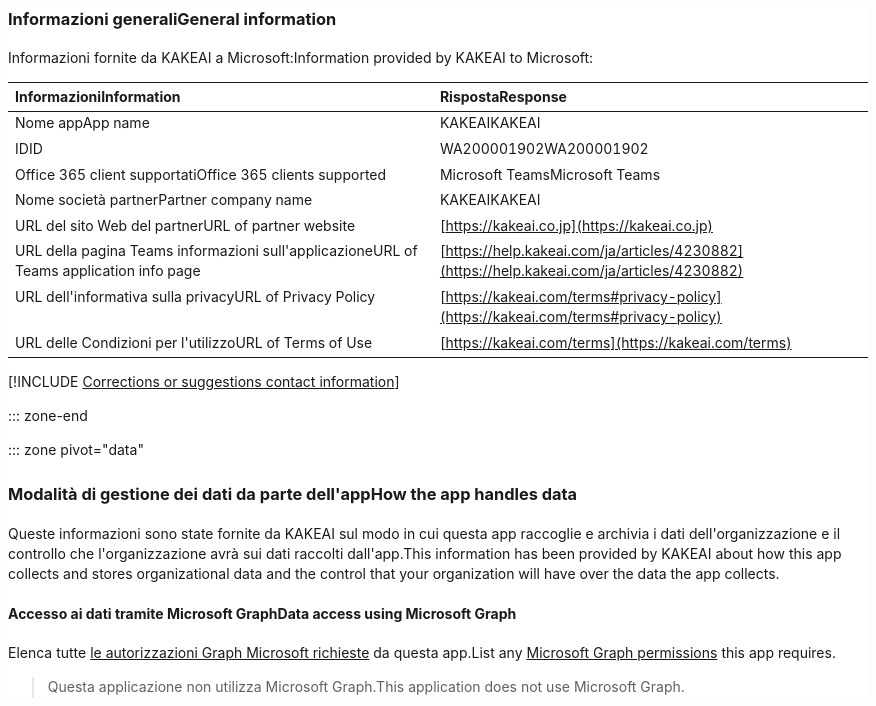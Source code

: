 ### <a name="general-information"></a><span data-ttu-id="a328c-107">Informazioni generali</span><span class="sxs-lookup"><span data-stu-id="a328c-107">General information</span></span>

<span data-ttu-id="a328c-108">Informazioni fornite da KAKEAI a Microsoft:</span><span class="sxs-lookup"><span data-stu-id="a328c-108">Information provided by KAKEAI to Microsoft:</span></span>

| <span data-ttu-id="a328c-109">**Informazioni**</span><span class="sxs-lookup"><span data-stu-id="a328c-109">**Information**</span></span> | <span data-ttu-id="a328c-110">**Risposta**</span><span class="sxs-lookup"><span data-stu-id="a328c-110">**Response**</span></span> |
|:----------------|:-------------|
| <span data-ttu-id="a328c-111">Nome app</span><span class="sxs-lookup"><span data-stu-id="a328c-111">App name</span></span> | <span data-ttu-id="a328c-112">KAKEAI</span><span class="sxs-lookup"><span data-stu-id="a328c-112">KAKEAI</span></span> |
| <span data-ttu-id="a328c-113">ID</span><span class="sxs-lookup"><span data-stu-id="a328c-113">ID</span></span> | <span data-ttu-id="a328c-114">WA200001902</span><span class="sxs-lookup"><span data-stu-id="a328c-114">WA200001902</span></span> |
| <span data-ttu-id="a328c-115">Office 365 client supportati</span><span class="sxs-lookup"><span data-stu-id="a328c-115">Office 365 clients supported</span></span> | <span data-ttu-id="a328c-116">Microsoft Teams</span><span class="sxs-lookup"><span data-stu-id="a328c-116">Microsoft Teams</span></span> |
| <span data-ttu-id="a328c-117">Nome società partner</span><span class="sxs-lookup"><span data-stu-id="a328c-117">Partner company name</span></span> | <span data-ttu-id="a328c-118">KAKEAI</span><span class="sxs-lookup"><span data-stu-id="a328c-118">KAKEAI</span></span> |
| <span data-ttu-id="a328c-119">URL del sito Web del partner</span><span class="sxs-lookup"><span data-stu-id="a328c-119">URL of partner website</span></span> | [https://kakeai.co.jp](https://kakeai.co.jp) |
| <span data-ttu-id="a328c-120">URL della pagina Teams informazioni sull'applicazione</span><span class="sxs-lookup"><span data-stu-id="a328c-120">URL of Teams application info page</span></span> | [https://help.kakeai.com/ja/articles/4230882](https://help.kakeai.com/ja/articles/4230882) |
| <span data-ttu-id="a328c-121">URL dell'informativa sulla privacy</span><span class="sxs-lookup"><span data-stu-id="a328c-121">URL of Privacy Policy</span></span> | [https://kakeai.com/terms#privacy-policy](https://kakeai.com/terms#privacy-policy) |
| <span data-ttu-id="a328c-122">URL delle Condizioni per l'utilizzo</span><span class="sxs-lookup"><span data-stu-id="a328c-122">URL of Terms of Use</span></span> | [https://kakeai.com/terms](https://kakeai.com/terms) |

 [!INCLUDE [Corrections or suggestions contact information](../includes/corrections-or-suggestions.md)]

::: zone-end

::: zone pivot="data"

### <a name="how-the-app-handles-data"></a><span data-ttu-id="a328c-123">Modalità di gestione dei dati da parte dell'app</span><span class="sxs-lookup"><span data-stu-id="a328c-123">How the app handles data</span></span>

<span data-ttu-id="a328c-124">Queste informazioni sono state fornite da KAKEAI sul modo in cui questa app raccoglie e archivia i dati dell'organizzazione e il controllo che l'organizzazione avrà sui dati raccolti dall'app.</span><span class="sxs-lookup"><span data-stu-id="a328c-124">This information has been provided by KAKEAI about how this app collects and stores organizational data and the control that your organization will have over the data the app collects.</span></span>

#### <a name="data-access-using-microsoft-graph"></a><span data-ttu-id="a328c-125">Accesso ai dati tramite Microsoft Graph</span><span class="sxs-lookup"><span data-stu-id="a328c-125">Data access using Microsoft Graph</span></span>

<span data-ttu-id="a328c-126">Elenca tutte [le autorizzazioni Graph Microsoft richieste](https://docs.microsoft.com/graph/permissions-reference) da questa app.</span><span class="sxs-lookup"><span data-stu-id="a328c-126">List any [Microsoft Graph permissions](https://docs.microsoft.com/graph/permissions-reference) this app requires.</span></span>

><span data-ttu-id="a328c-127">Questa applicazione non utilizza Microsoft Graph.</span><span class="sxs-lookup"><span data-stu-id="a328c-127">This application does not use Microsoft Graph.</span></span>
